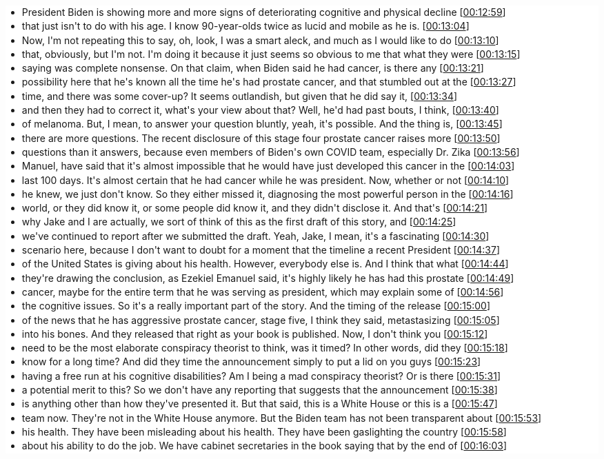 *  President Biden is showing more and more signs of deteriorating cognitive and physical decline [[00:12:59](https://www.youtube.com/watch?v=I6wrn09T30I&t=779.84s)]
*  that just isn't to do with his age. I know 90-year-olds twice as lucid and mobile as he is. [[00:13:04](https://www.youtube.com/watch?v=I6wrn09T30I&t=784.64s)]
*  Now, I'm not repeating this to say, oh, look, I was a smart aleck, and much as I would like to do [[00:13:10](https://www.youtube.com/watch?v=I6wrn09T30I&t=790.1600000000001s)]
*  that, obviously, but I'm not. I'm doing it because it just seems so obvious to me that what they were [[00:13:15](https://www.youtube.com/watch?v=I6wrn09T30I&t=795.36s)]
*  saying was complete nonsense. On that claim, when Biden said he had cancer, is there any [[00:13:21](https://www.youtube.com/watch?v=I6wrn09T30I&t=801.04s)]
*  possibility here that he's known all the time he's had prostate cancer, and that stumbled out at the [[00:13:27](https://www.youtube.com/watch?v=I6wrn09T30I&t=807.52s)]
*  time, and there was some cover-up? It seems outlandish, but given that he did say it, [[00:13:34](https://www.youtube.com/watch?v=I6wrn09T30I&t=814.48s)]
*  and then they had to correct it, what's your view about that? Well, he'd had past bouts, I think, [[00:13:40](https://www.youtube.com/watch?v=I6wrn09T30I&t=820.0s)]
*  of melanoma. But, I mean, to answer your question bluntly, yeah, it's possible. And the thing is, [[00:13:45](https://www.youtube.com/watch?v=I6wrn09T30I&t=825.52s)]
*  there are more questions. The recent disclosure of this stage four prostate cancer raises more [[00:13:50](https://www.youtube.com/watch?v=I6wrn09T30I&t=830.96s)]
*  questions than it answers, because even members of Biden's own COVID team, especially Dr. Zika [[00:13:56](https://www.youtube.com/watch?v=I6wrn09T30I&t=836.5600000000001s)]
*  Manuel, have said that it's almost impossible that he would have just developed this cancer in the [[00:14:03](https://www.youtube.com/watch?v=I6wrn09T30I&t=843.2800000000001s)]
*  last 100 days. It's almost certain that he had cancer while he was president. Now, whether or not [[00:14:10](https://www.youtube.com/watch?v=I6wrn09T30I&t=850.1600000000001s)]
*  he knew, we just don't know. So they either missed it, diagnosing the most powerful person in the [[00:14:16](https://www.youtube.com/watch?v=I6wrn09T30I&t=856.0s)]
*  world, or they did know it, or some people did know it, and they didn't disclose it. And that's [[00:14:21](https://www.youtube.com/watch?v=I6wrn09T30I&t=861.4399999999999s)]
*  why Jake and I are actually, we sort of think of this as the first draft of this story, and [[00:14:25](https://www.youtube.com/watch?v=I6wrn09T30I&t=865.92s)]
*  we've continued to report after we submitted the draft. Yeah, Jake, I mean, it's a fascinating [[00:14:30](https://www.youtube.com/watch?v=I6wrn09T30I&t=870.0s)]
*  scenario here, because I don't want to doubt for a moment that the timeline a recent President [[00:14:37](https://www.youtube.com/watch?v=I6wrn09T30I&t=877.52s)]
*  of the United States is giving about his health. However, everybody else is. And I think that what [[00:14:44](https://www.youtube.com/watch?v=I6wrn09T30I&t=884.16s)]
*  they're drawing the conclusion, as Ezekiel Emanuel said, it's highly likely he has had this prostate [[00:14:49](https://www.youtube.com/watch?v=I6wrn09T30I&t=889.76s)]
*  cancer, maybe for the entire term that he was serving as president, which may explain some of [[00:14:56](https://www.youtube.com/watch?v=I6wrn09T30I&t=896.0799999999999s)]
*  the cognitive issues. So it's a really important part of the story. And the timing of the release [[00:15:00](https://www.youtube.com/watch?v=I6wrn09T30I&t=900.56s)]
*  of the news that he has aggressive prostate cancer, stage five, I think they said, metastasizing [[00:15:05](https://www.youtube.com/watch?v=I6wrn09T30I&t=905.6s)]
*  into his bones. And they released that right as your book is published. Now, I don't think you [[00:15:12](https://www.youtube.com/watch?v=I6wrn09T30I&t=912.48s)]
*  need to be the most elaborate conspiracy theorist to think, was it timed? In other words, did they [[00:15:18](https://www.youtube.com/watch?v=I6wrn09T30I&t=918.72s)]
*  know for a long time? And did they time the announcement simply to put a lid on you guys [[00:15:23](https://www.youtube.com/watch?v=I6wrn09T30I&t=923.84s)]
*  having a free run at his cognitive disabilities? Am I being a mad conspiracy theorist? Or is there [[00:15:31](https://www.youtube.com/watch?v=I6wrn09T30I&t=931.6800000000001s)]
*  a potential merit to this? So we don't have any reporting that suggests that the announcement [[00:15:38](https://www.youtube.com/watch?v=I6wrn09T30I&t=938.8s)]
*  is anything other than how they've presented it. But that said, this is a White House or this is a [[00:15:47](https://www.youtube.com/watch?v=I6wrn09T30I&t=947.1999999999999s)]
*  team now. They're not in the White House anymore. But the Biden team has not been transparent about [[00:15:53](https://www.youtube.com/watch?v=I6wrn09T30I&t=953.4399999999999s)]
*  his health. They have been misleading about his health. They have been gaslighting the country [[00:15:58](https://www.youtube.com/watch?v=I6wrn09T30I&t=958.4799999999999s)]
*  about his ability to do the job. We have cabinet secretaries in the book saying that by the end of [[00:16:03](https://www.youtube.com/watch?v=I6wrn09T30I&t=963.84s)]